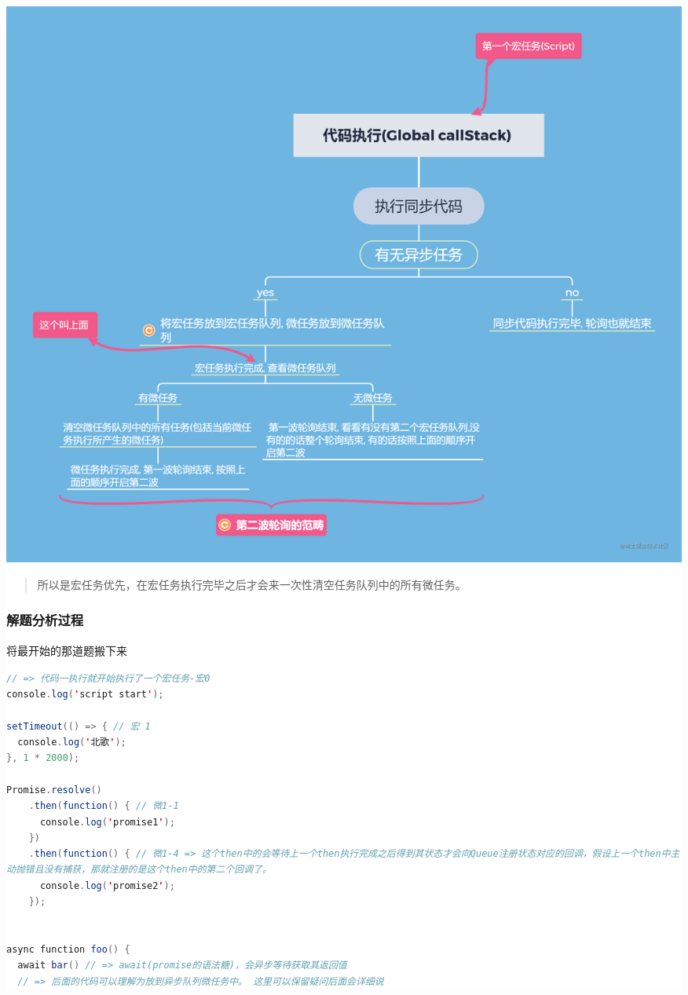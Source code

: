 ![image_45fc4514.png](../images//image_45fc4514.png)

> 所以是宏任务优先，在宏任务执行完毕之后才会来一次性清空任务队列中的所有微任务。

### 解题分析过程 

将最开始的那道题搬下来

```java
// => 代码一执行就开始执行了一个宏任务-宏0
console.log('script start'); 

setTimeout(() => { // 宏 1
  console.log('北歌');
}, 1 * 2000);

Promise.resolve()
    .then(function() { // 微1-1
      console.log('promise1');
    })
    .then(function() { // 微1-4 => 这个then中的会等待上一个then执行完成之后得到其状态才会向Queue注册状态对应的回调，假设上一个then中主动抛错且没有捕获，那就注册的是这个then中的第二个回调了。
      console.log('promise2'); 
    });


async function foo() {
  await bar() // => await(promise的语法糖)，会异步等待获取其返回值
  // => 后面的代码可以理解为放到异步队列微任务中。 这里可以保留疑问后面会详细说
```